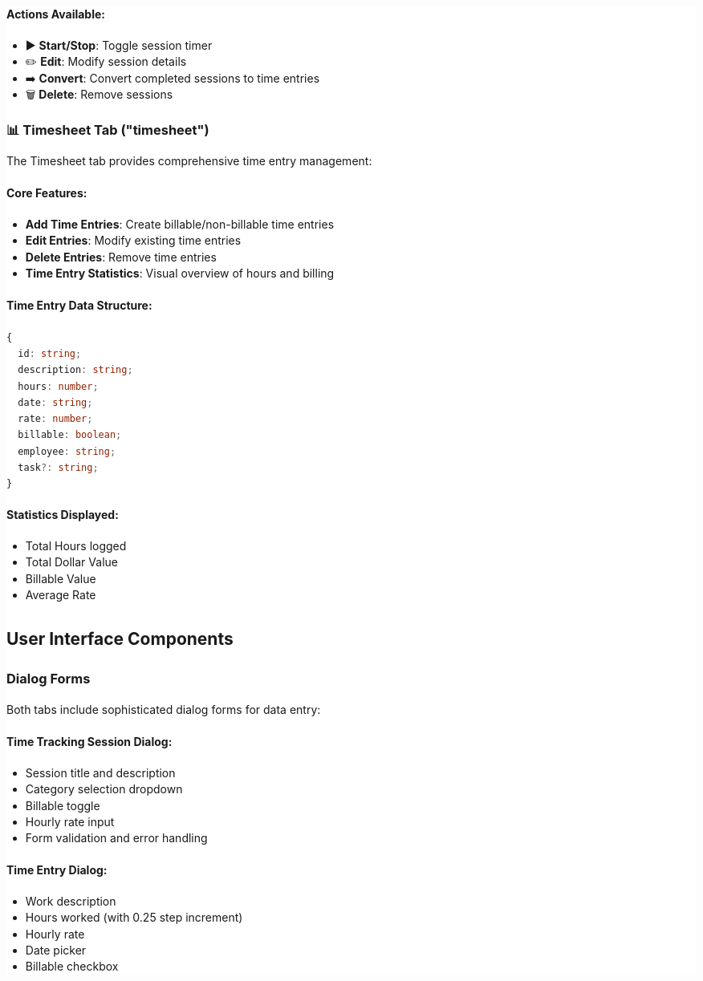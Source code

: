 #### Actions Available:
- ▶️ **Start/Stop**: Toggle session timer
- ✏️ **Edit**: Modify session details
- ➡️ **Convert**: Convert completed sessions to time entries
- 🗑️ **Delete**: Remove sessions

### 📊 Timesheet Tab ("timesheet")  
The Timesheet tab provides comprehensive time entry management:

#### Core Features:
- **Add Time Entries**: Create billable/non-billable time entries
- **Edit Entries**: Modify existing time entries
- **Delete Entries**: Remove time entries
- **Time Entry Statistics**: Visual overview of hours and billing

#### Time Entry Data Structure:
```typescript
{
  id: string;
  description: string;
  hours: number;
  date: string;
  rate: number;
  billable: boolean;
  employee: string;
  task?: string;
}
```

#### Statistics Displayed:
- Total Hours logged
- Total Dollar Value
- Billable Value
- Average Rate

## User Interface Components

### Dialog Forms
Both tabs include sophisticated dialog forms for data entry:

#### Time Tracking Session Dialog:
- Session title and description
- Category selection dropdown
- Billable toggle
- Hourly rate input
- Form validation and error handling

#### Time Entry Dialog:
- Work description
- Hours worked (with 0.25 step increment)
- Hourly rate
- Date picker
- Billable checkbox
